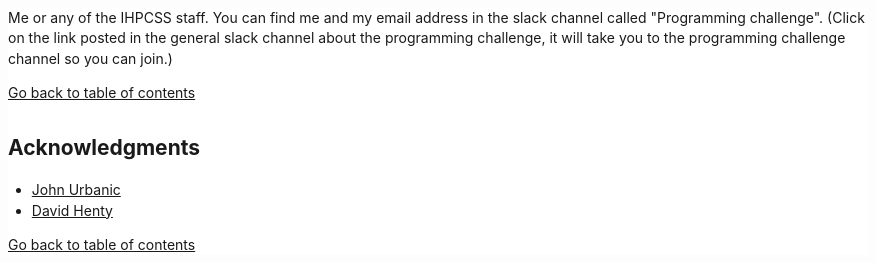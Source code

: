 Me or any of the IHPCSS staff. You can find me and my email address in the slack channel called "Programming challenge". (Click on the link posted in the general slack channel about the programming challenge, it will take you to the programming challenge channel so you can join.)

[Go back to table of contents](#table-of-contents)
## Acknowledgments ##
* [John Urbanic](https://www.psc.edu/staff/urbanic)
* [David Henty](https://www.epcc.ed.ac.uk/about/staff/dr-david-henty)

[Go back to table of contents](#table-of-contents)
